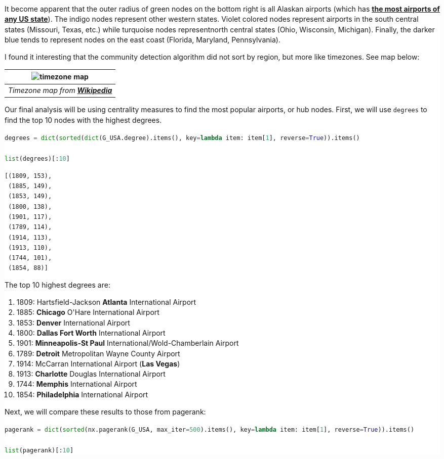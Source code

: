 

It become apparent that the outer radius of green nodes on the bottom right is all Alaskan airports (which has [**the most airports of any US state**](https://www.statista.com/statistics/185902/us-civil-and-joint-use-airports-2008/)). The indigo nodes represent other western states. Violet colored nodes represent airports in the south central states (Missouri, Texas, etc.) while turquoise nodes representnorth central states (Ohio, Wisconsin, Michigan). Finally, the darker blue tends to represent nodes on the east coast (Florida, Maryland, Pennsylvania).  

I found it interesting that the community detection algorithm did not sort by region, but more like timezones. See map below: 

| ![timezone map](https://upload.wikimedia.org/wikipedia/commons/thumb/3/32/US-Timezones-post-2007.png/640px-US-Timezones-post-2007.png) | 
|:--:| 
| *Timezone map from [**Wikipedia**](https://en.wikipedia.org/wiki/Time_in_the_United_States)* |

Our final analysis will be using centrality measures to find the most popular airports, or hub nodes. First, we will use `degrees` to find the top 10 nodes with the highest degrees. 


```python
degrees = dict(sorted(dict(G_USA.degree).items(), key=lambda item: item[1], reverse=True)).items()

list(degrees)[:10]
```




    [(1809, 153),
     (1885, 149),
     (1853, 149),
     (1800, 138),
     (1901, 117),
     (1789, 114),
     (1914, 113),
     (1913, 110),
     (1744, 101),
     (1854, 88)]



The top 10 highest degrees are:  
1. 1809: Hartsfield-Jackson **Atlanta** International Airport  
2. 1885: **Chicago** O'Hare International Airport  
3. 1853: **Denver** International Airport  
4. 1800: **Dallas Fort Worth** International Airport  
5. 1901: **Minneapolis-St Paul** International/Wold-Chamberlain Airport  
6. 1789: **Detroit** Metropolitan Wayne County Airport  
7. 1914: McCarran International Airport (**Las Vegas**)  
8. 1913: **Charlotte** Douglas International Airport  
9. 1744: **Memphis** International Airport  
10. 1854: **Philadelphia** International Airport  

Next, we will compare these results to those from pagerank:


```python
pagerank = dict(sorted(nx.pagerank(G_USA, max_iter=500).items(), key=lambda item: item[1], reverse=True)).items()

list(pagerank)[:10]
```
